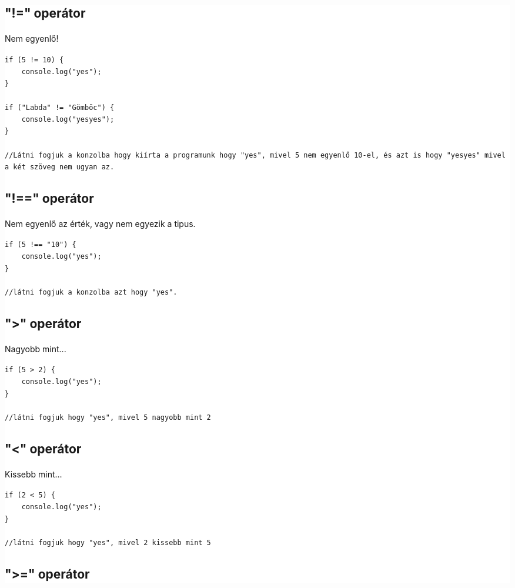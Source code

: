## "!=" operátor

Nem egyenlő!

```
if (5 != 10) {
    console.log("yes");
}

if ("Labda" != "Gömböc") {
    console.log("yesyes");
}

//Látni fogjuk a konzolba hogy kiírta a programunk hogy "yes", mivel 5 nem egyenlő 10-el, és azt is hogy "yesyes" mivel a két szöveg nem ugyan az.
```

## "!==" operátor

Nem egyenlő az érték, vagy nem egyezik a tipus.

```
if (5 !== "10") {
    console.log("yes");
}

//látni fogjuk a konzolba azt hogy "yes".
```

## ">" operátor

Nagyobb mint...

```
if (5 > 2) {
    console.log("yes");
}

//látni fogjuk hogy "yes", mivel 5 nagyobb mint 2
```

## "<" operátor

Kissebb mint...

```
if (2 < 5) {
    console.log("yes");
}

//látni fogjuk hogy "yes", mivel 2 kissebb mint 5
```

## ">=" operátor
